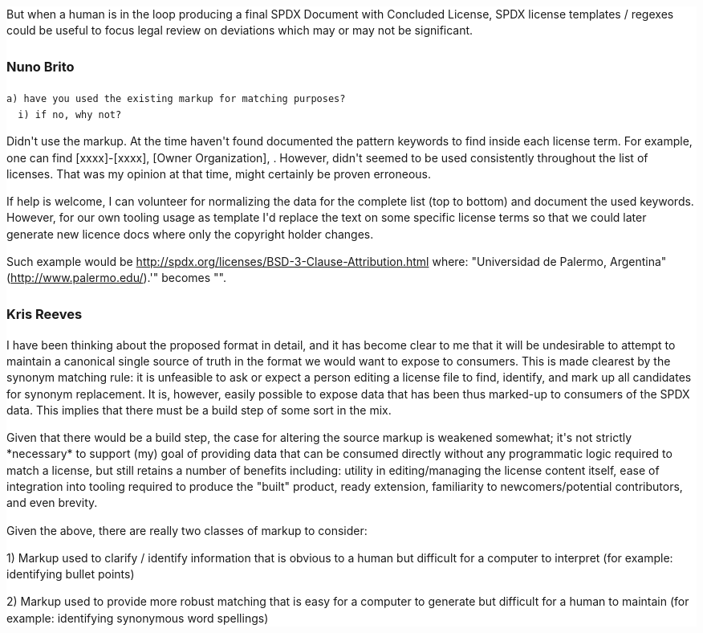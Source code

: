 But when a human is in the loop producing a final SPDX Document with
Concluded License, SPDX license templates / regexes could be useful to
focus legal review on deviations which may or may not be significant.

### Nuno Brito

`a) have you used the existing markup for matching purposes?`  
`  i) if no, why not?`

Didn't use the markup. At the time haven't found documented the pattern
keywords to find inside each license term. For example, one can find
\[xxxx\]-\[xxxx\], \[Owner Organization\], <AUTHOR>. However, didn't
seemed to be used consistently throughout the list of licenses. That was
my opinion at that time, might certainly be proven erroneous.

If help is welcome, I can volunteer for normalizing the data for the
complete list (top to bottom) and document the used keywords. However,
for our own tooling usage as template I'd replace the text on some
specific license terms so that we could later generate new licence docs
where only the copyright holder changes.

Such example would be
<http://spdx.org/licenses/BSD-3-Clause-Attribution.html> where:
"Universidad de Palermo, Argentina" (http://www.palermo.edu/).'" becomes
"<AUTHOR>".

### Kris Reeves

I have been thinking about the proposed format in detail, and it has
become clear to me that it will be undesirable to attempt to maintain a
canonical single source of truth in the format we would want to expose
to consumers. This is made clearest by the synonym matching rule: it is
unfeasible to ask or expect a person editing a license file to find,
identify, and mark up all candidates for synonym replacement. It is,
however, easily possible to expose data that has been thus marked-up to
consumers of the SPDX data. This implies that there must be a build step
of some sort in the mix.

Given that there would be a build step, the case for altering the source
markup is weakened somewhat; it's not strictly \*necessary\* to support
(my) goal of providing data that can be consumed directly without any
programmatic logic required to match a license, but still retains a
number of benefits including: utility in editing/managing the license
content itself, ease of integration into tooling required to produce the
"built" product, ready extension, familiarity to newcomers/potential
contributors, and even brevity.

Given the above, there are really two classes of markup to consider:

1\) Markup used to clarify / identify information that is obvious to a
human but difficult for a computer to interpret (for example:
identifying bullet points)

2\) Markup used to provide more robust matching that is easy for a
computer to generate but difficult for a human to maintain (for example:
identifying synonymous word spellings)
